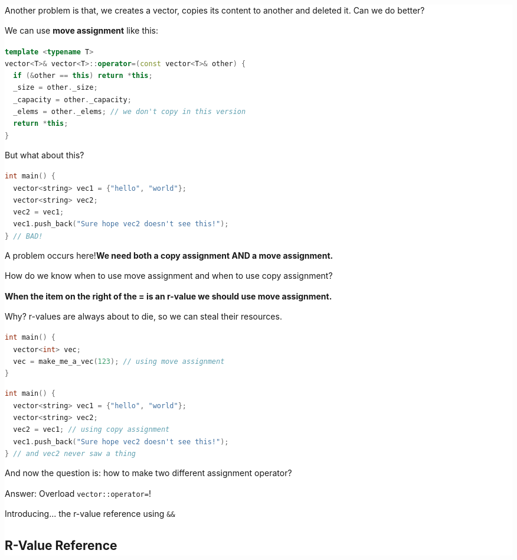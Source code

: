 Another problem is that, we creates a vector, copies its content to another and deleted it. Can we do better?

We can use **move assignment** like this:

```cpp
template <typename T>
vector<T>& vector<T>::operator=(const vector<T>& other) {
  if (&other == this) return *this;
  _size = other._size;
  _capacity = other._capacity;
  _elems = other._elems; // we don't copy in this version
  return *this;
}
```

But what about this?

```cpp
int main() {
  vector<string> vec1 = {"hello", "world"};
  vector<string> vec2;
  vec2 = vec1;
  vec1.push_back("Sure hope vec2 doesn't see this!");
} // BAD!
```

A problem occurs here!**We need both a copy assignment AND a move assignment.**

How do we know when to use move assignment and when to use copy assignment?

**When the item on the right of the = is an r-value we should use move assignment.**

Why? r-values are always about to die, so we can steal their resources.

```cpp
int main() {
  vector<int> vec;
  vec = make_me_a_vec(123); // using move assignment
}
```

```cpp
int main() {
  vector<string> vec1 = {"hello", "world"};
  vector<string> vec2;
  vec2 = vec1; // using copy assignment
  vec1.push_back("Sure hope vec2 doesn't see this!");
} // and vec2 never saw a thing
```

And now the question is: how to make two different assignment operator?

Answer: Overload `vector::operator=`!

Introducing... the r-value reference using `&&`

## R-Value Reference
